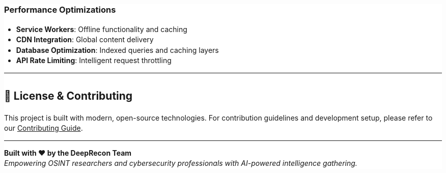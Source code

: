 ### Performance Optimizations
- **Service Workers**: Offline functionality and caching
- **CDN Integration**: Global content delivery
- **Database Optimization**: Indexed queries and caching layers
- **API Rate Limiting**: Intelligent request throttling

---

## 📝 License & Contributing

This project is built with modern, open-source technologies. For contribution guidelines and development setup, please refer to our [Contributing Guide](CONTRIBUTING.md).

---

**Built with ❤️ by the DeepRecon Team**  
*Empowering OSINT researchers and cybersecurity professionals with AI-powered intelligence gathering.*